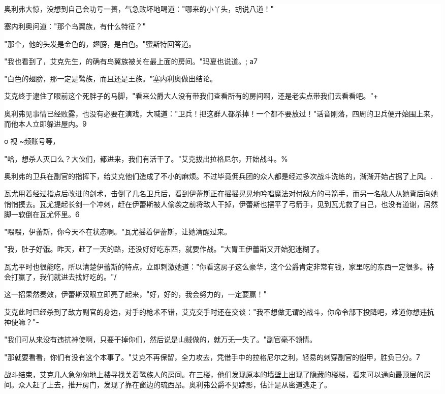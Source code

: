 

奥利弗大惊，没想到自己会功亏一篑，气急败坏地喝道："哪来的小丫头，胡说八道！"



塞内利奥问道："那个鸟翼族，有什么特征？"



"那个，他的头发是金色的，翅膀，是白色。"蜜斯特回答道。



"我也看到了，艾克先生，的确有鸟翼族被关在最上面的房间。"玛夏也说道。; a7



"白色的翅膀，那一定是鹭族，而且还是王族。"塞内利奥做出结论。



艾克终于逮住了眼前这个死胖子的马脚，"看来公爵大人没有带我们查看所有的房间啊，还是老实点带我们去看看吧。"+



奥利弗见事情已经败露，也没有必要在演戏，大喊道："卫兵！把这群人都杀掉！一个都不要放过！"话音刚落，四周的卫兵便开始围上来，而他本人立即躲进屋内。9

o 视 ~频账号等，



"哈，想杀人灭口么？大伙们，都进来，我们有活干了。"艾克拔出拉格尼尔，开始战斗。%



奥利弗的卫兵在副官的指挥下，给艾克他们造成了不小的麻烦。不过毕竟佣兵团的众人都是经过多次战斗洗练的，渐渐开始占据了上风。.



瓦尤用着经过指点后改进的剑术，击倒了几名卫兵后，看到伊蕾斯正在摇摇晃晃地吟唱魔法对付敌方的弓箭手，而另一名敌人从她背后向她悄悄摸去。瓦尤提起长剑一个冲刺，赶在伊蕾斯被人偷袭之前将敌人干掉，伊蕾斯也摆平了弓箭手，见到瓦尤救了自己，也没有道谢，居然脚一软倒在瓦尤怀里。6



"喂喂，伊蕾斯，你今天不在状态啊。"瓦尤摇着伊蕾斯，让她清醒过来。



"我，肚子好饿。昨天，赶了一天的路，还没好好吃东西，就要作战。"大胃王伊蕾斯又开始犯迷糊了。



瓦尤平时也很能吃，所以清楚伊蕾斯的特点，立即刺激她道："你看这房子这么豪华，这个公爵肯定非常有钱，家里吃的东西一定很多。待会打赢了，我们就进去找好吃的。"/



这一招果然奏效，伊蕾斯双眼立即亮了起来，"好，好的，我会努力的，一定要赢！"



艾克此时已经杀到了敌方副官的身边，对手的枪术不错，艾克交手时还在交谈："我不想做无谓的战斗，你命令部下投降吧，难道你想违抗神使嘛？"-



"我们可从来没有违抗神使啊，只要干掉你们，然后说是山贼做的，就万无一失了。"副官毫不领情。



"那就要看看，你们有没有这个本事了。"艾克不再保留，全力攻去，凭借手中的拉格尼尔之利，轻易的刺穿副官的铠甲，胜负已分。7



战斗结束，艾克几人急匆匆地上楼寻找关着鹭族人的房间。在三楼，他们发现原本的墙壁上出现了隐藏的楼梯，看来可以通向最顶层的房间。众人赶了上去，推开房门，发现了靠在窗边的琉西昂。奥利弗公爵不见踪影，估计是从密道逃走了。
